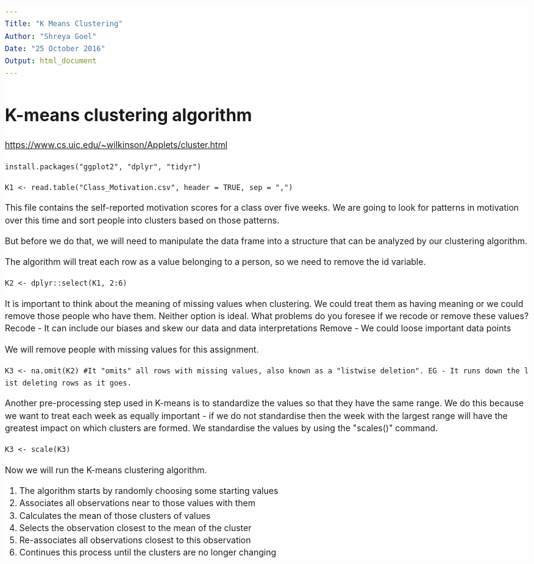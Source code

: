 ```yaml
---
Title: "K Means Clustering"
Author: "Shreya Goel"
Date: "25 October 2016"
Output: html_document
---
```


# K-means clustering algorithm

https://www.cs.uic.edu/~wilkinson/Applets/cluster.html

```{r}
install.packages("ggplot2", "dplyr", "tidyr")
```

```{r}
K1 <- read.table("Class_Motivation.csv", header = TRUE, sep = ",")
```

This file contains the self-reported motivation scores for a class over five weeks. We are going to look for patterns in motivation over this time and sort people into clusters based on those patterns.

But before we do that, we will need to manipulate the data frame into a structure that can be analyzed by our clustering algorithm.

The algorithm will treat each row as a value belonging to a person, so we need to remove the id variable.

```{r}
K2 <- dplyr::select(K1, 2:6)
```

It is important to think about the meaning of missing values when clustering. We could treat them as having meaning or we could remove those people who have them. Neither option is ideal. What problems do you foresee if we recode or remove these values?
Recode - It can include our biases and skew our data and data interpretations
Remove - We could loose important data points


We will remove people with missing values for this assignment.

```{r}
K3 <- na.omit(K2) #It "omits" all rows with missing values, also known as a "listwise deletion". EG - It runs down the list deleting rows as it goes.
```
Another pre-processing step used in K-means is to standardize the values so that they have the same range. We do this because we want to treat each week as equally important - if we do not standardise then the week with the largest range will have the greatest impact on which clusters are formed. We standardise the values by using the "scales()" command.

```{r}
K3 <- scale(K3)
```

Now we will run the K-means clustering algorithm. 
1) The algorithm starts by randomly choosing some starting values 
2) Associates all observations near to those values with them
3) Calculates the mean of those clusters of values
4) Selects the observation closest to the mean of the cluster
5) Re-associates all observations closest to this observation
6) Continues this process until the clusters are no longer changing
